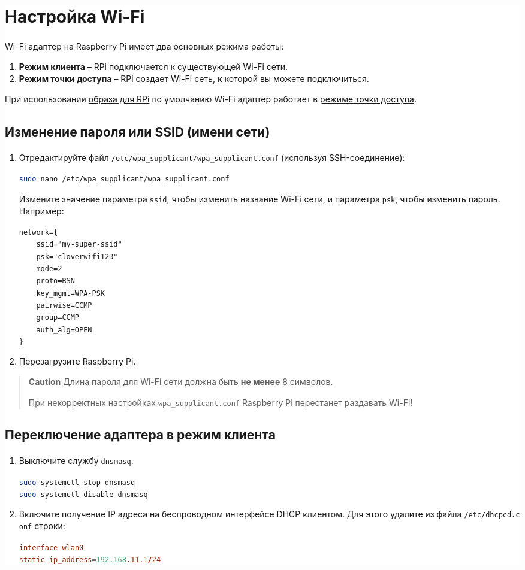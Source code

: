 # Настройка Wi-Fi

Wi-Fi адаптер на Raspberry Pi имеет два основных режима работы:

1. **Режим клиента** – RPi подключается к существующей Wi-Fi сети.
2. **Режим точки доступа** – RPi создает Wi-Fi сеть, к которой вы можете подключиться.

При использовании [образа для RPi](image.md) по умолчанию Wi-Fi адаптер работает в [режиме точки доступа](wifi.md).

## Изменение пароля или SSID (имени сети)

1. Отредактируйте файл `/etc/wpa_supplicant/wpa_supplicant.conf` (используя [SSH-соединение](ssh.md)):

    ```bash
    sudo nano /etc/wpa_supplicant/wpa_supplicant.conf
    ```

    Измените значение параметра `ssid`, чтобы изменить название Wi-Fi сети, и параметра `psk`, чтобы изменить пароль. Например:

    ```txt
    network={
        ssid="my-super-ssid"
        psk="cloverwifi123"
        mode=2
        proto=RSN
        key_mgmt=WPA-PSK
        pairwise=CCMP
        group=CCMP
        auth_alg=OPEN
    }
    ```

2. Перезагрузите Raspberry Pi.

> **Caution** Длина пароля для Wi-Fi сети должна быть **не менее** 8 символов.
>
> При некорректных настройках `wpa_supplicant.conf` Raspberry Pi перестанет раздавать Wi-Fi!

## Переключение адаптера в режим клиента

1. Выключите службу `dnsmasq`.

    ```bash
    sudo systemctl stop dnsmasq
    sudo systemctl disable dnsmasq
    ```

2. Включите получение IP адреса на беспроводном интерфейсе DHCP клиентом. Для этого удалите из файла `/etc/dhcpcd.conf` строки:

    ```conf
    interface wlan0
    static ip_address=192.168.11.1/24
    ```
